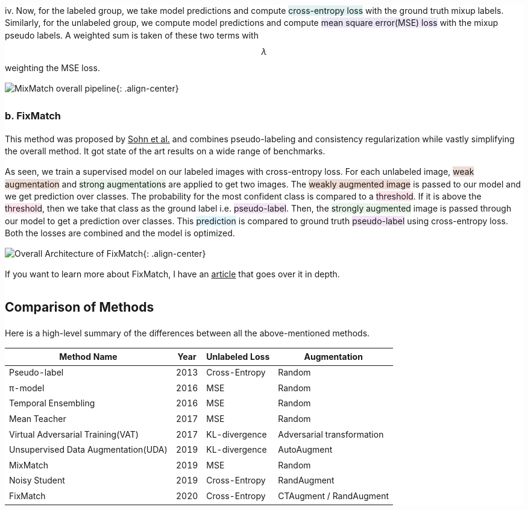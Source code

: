iv. Now, for the labeled group, we take model predictions and compute <span style="background-color: #e0f2f1;">cross-entropy loss</span> with the ground truth mixup labels. Similarly, for the unlabeled group, we compute model predictions and compute <span style="background-color: #ede7f6;">mean square error(MSE) loss</span> with the mixup pseudo labels. A weighted sum is taken of these two terms with $$\lambda$$ weighting the MSE loss.

![MixMatch overall pipeline](/images/ssl-mixmatch-part-4.png){: .align-center}



### b. FixMatch

This method was proposed by [Sohn et al.](https://arxiv.org/abs/2001.07685 "FixMatch: Simplifying Semi-Supervised Learning with Consistency and Confidence") and combines pseudo-labeling and consistency regularization while vastly simplifying the overall method. It got state of the art results on a wide range of benchmarks.

As seen, we train a supervised model on our labeled images with cross-entropy loss. For each unlabeled image, <span style="background-color:#efdcd5">weak augmentation</span> and <span style="background-color: #e8f5e9">strong augmentations</span> are applied to get two images. The <span style="background-color:#efdcd5;">weakly augmented image</span> is passed to our model and we get prediction over classes. The probability for the most confident class is compared to a <span style="background-color: #fce4ec">threshold</span>. If it is above the <span style="background-color: #fce4ec;">threshold</span>, then we take that class as the ground label i.e. <span style="background-color: #f3e5f5;">pseudo-label</span>. Then, the <span style="background-color: #e8f5e9">strongly augmented</span> image is passed through our model to get a prediction over classes. This <span style="background-color: #e1f5fe;">prediction</span> is compared to ground truth <span style="background-color: #f3e5f5;">pseudo-label</span> using cross-entropy loss. Both the losses are combined and the model is optimized.

![Overall Architecture of FixMatch](/images/fixmatch-pipeline.png){: .align-center}

If you want to learn more about FixMatch, I have an [article](https://amitness.com/2020/03/fixmatch-semi-supervised/) that goes over it in depth.

## Comparison of Methods

Here is a high-level summary of the differences between all the above-mentioned methods.

| Method Name                         | Year | Unlabeled Loss | Augmentation               |
| ----------------------------------- | ---- | -------------- | -------------------------- |
| Pseudo-label                        | 2013 | Cross-Entropy  | Random                     |
| π-model                             | 2016 | MSE            | Random                     |
| Temporal Ensembling                 | 2016 | MSE            | Random                     |
| Mean Teacher                        | 2017 | MSE            | Random                     |
| Virtual Adversarial Training(VAT)   | 2017 | KL-divergence  | Adversarial transformation |
| Unsupervised Data Augmentation(UDA) | 2019 | KL-divergence  | AutoAugment                |
| MixMatch                            | 2019 | MSE            | Random                     |
| Noisy Student                       | 2019 | Cross-Entropy  | RandAugment                |
| FixMatch                            | 2020 | Cross-Entropy  | CTAugment / RandAugment    |
